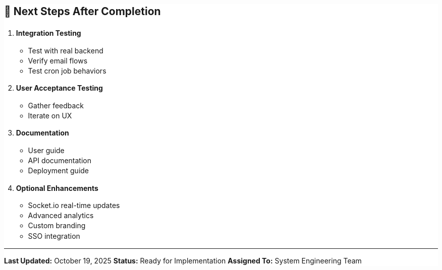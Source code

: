 
## 🔄 Next Steps After Completion

1. **Integration Testing**

   - Test with real backend
   - Verify email flows
   - Test cron job behaviors

2. **User Acceptance Testing**

   - Gather feedback
   - Iterate on UX

3. **Documentation**

   - User guide
   - API documentation
   - Deployment guide

4. **Optional Enhancements**
   - Socket.io real-time updates
   - Advanced analytics
   - Custom branding
   - SSO integration

---

**Last Updated:** October 19, 2025
**Status:** Ready for Implementation
**Assigned To:** System Engineering Team
